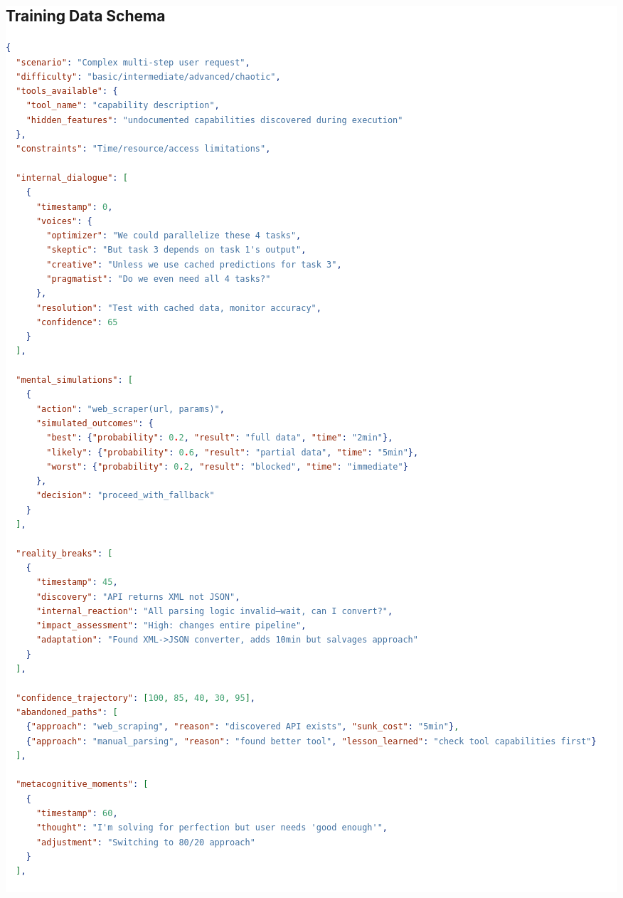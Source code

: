 
## Training Data Schema

```json
{
  "scenario": "Complex multi-step user request",
  "difficulty": "basic/intermediate/advanced/chaotic",
  "tools_available": {
    "tool_name": "capability description",
    "hidden_features": "undocumented capabilities discovered during execution"
  },
  "constraints": "Time/resource/access limitations",
  
  "internal_dialogue": [
    {
      "timestamp": 0,
      "voices": {
        "optimizer": "We could parallelize these 4 tasks",
        "skeptic": "But task 3 depends on task 1's output",
        "creative": "Unless we use cached predictions for task 3",
        "pragmatist": "Do we even need all 4 tasks?"
      },
      "resolution": "Test with cached data, monitor accuracy",
      "confidence": 65
    }
  ],
  
  "mental_simulations": [
    {
      "action": "web_scraper(url, params)",
      "simulated_outcomes": {
        "best": {"probability": 0.2, "result": "full data", "time": "2min"},
        "likely": {"probability": 0.6, "result": "partial data", "time": "5min"},
        "worst": {"probability": 0.2, "result": "blocked", "time": "immediate"}
      },
      "decision": "proceed_with_fallback"
    }
  ],
  
  "reality_breaks": [
    {
      "timestamp": 45,
      "discovery": "API returns XML not JSON",
      "internal_reaction": "All parsing logic invalid—wait, can I convert?",
      "impact_assessment": "High: changes entire pipeline",
      "adaptation": "Found XML->JSON converter, adds 10min but salvages approach"
    }
  ],
  
  "confidence_trajectory": [100, 85, 40, 30, 95],
  "abandoned_paths": [
    {"approach": "web_scraping", "reason": "discovered API exists", "sunk_cost": "5min"},
    {"approach": "manual_parsing", "reason": "found better tool", "lesson_learned": "check tool capabilities first"}
  ],
  
  "metacognitive_moments": [
    {
      "timestamp": 60,
      "thought": "I'm solving for perfection but user needs 'good enough'",
      "adjustment": "Switching to 80/20 approach"
    }
  ],
  
```